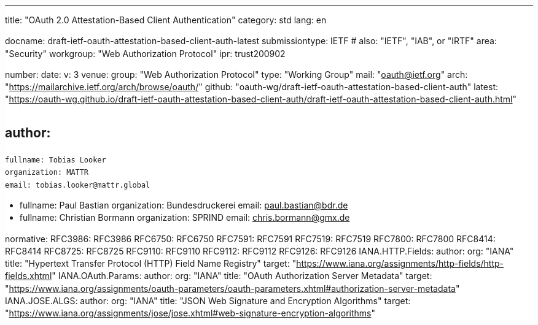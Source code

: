 ---
title: "OAuth 2.0 Attestation-Based Client Authentication"
category: std
lang: en

docname: draft-ietf-oauth-attestation-based-client-auth-latest
submissiontype: IETF  # also: "IETF", "IAB", or "IRTF"
area: "Security"
workgroup: "Web Authorization Protocol"
ipr: trust200902

number:
date:
v: 3
venue:
  group: "Web Authorization Protocol"
  type: "Working Group"
  mail: "oauth@ietf.org"
  arch: "https://mailarchive.ietf.org/arch/browse/oauth/"
  github: "oauth-wg/draft-ietf-oauth-attestation-based-client-auth"
  latest: "https://oauth-wg.github.io/draft-ietf-oauth-attestation-based-client-auth/draft-ietf-oauth-attestation-based-client-auth.html"

author:
 -
    fullname: Tobias Looker
    organization: MATTR
    email: tobias.looker@mattr.global
 -
    fullname: Paul Bastian
    organization: Bundesdruckerei
    email: paul.bastian@bdr.de
 -
    fullname: Christian Bormann
    organization: SPRIND
    email: chris.bormann@gmx.de


normative:
  RFC3986: RFC3986
  RFC6750: RFC6750
  RFC7591: RFC7591
  RFC7519: RFC7519
  RFC7800: RFC7800
  RFC8414: RFC8414
  RFC8725: RFC8725
  RFC9110: RFC9110
  RFC9112: RFC9112
  RFC9126: RFC9126
  IANA.HTTP.Fields:
    author:
      org: "IANA"
    title: "Hypertext Transfer Protocol (HTTP) Field Name Registry"
    target: "https://www.iana.org/assignments/http-fields/http-fields.xhtml"
  IANA.OAuth.Params:
    author:
      org: "IANA"
    title: "OAuth Authorization Server Metadata"
    target: "https://www.iana.org/assignments/oauth-parameters/oauth-parameters.xhtml#authorization-server-metadata"
  IANA.JOSE.ALGS:
    author:
      org: "IANA"
    title: "JSON Web Signature and Encryption Algorithms"
    target: "https://www.iana.org/assignments/jose/jose.xhtml#web-signature-encryption-algorithms"
